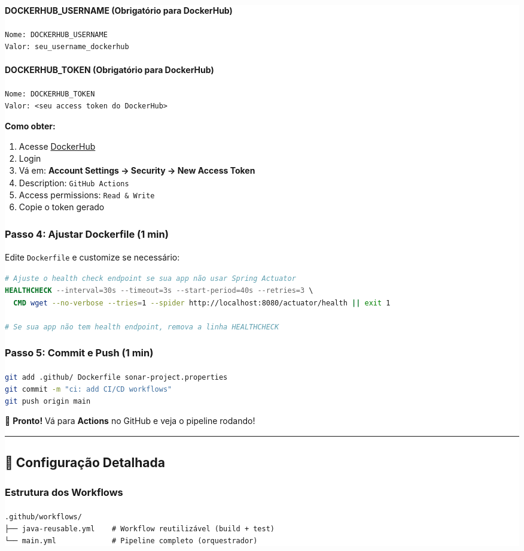 #### DOCKERHUB_USERNAME (Obrigatório para DockerHub)

```
Nome: DOCKERHUB_USERNAME
Valor: seu_username_dockerhub
```

#### DOCKERHUB_TOKEN (Obrigatório para DockerHub)

```
Nome: DOCKERHUB_TOKEN
Valor: <seu access token do DockerHub>
```

**Como obter:**
1. Acesse [DockerHub](https://hub.docker.com)
2. Login
3. Vá em: **Account Settings → Security → New Access Token**
4. Description: `GitHub Actions`
5. Access permissions: `Read & Write`
6. Copie o token gerado

### Passo 4: Ajustar Dockerfile (1 min)

Edite `Dockerfile` e customize se necessário:

```dockerfile
# Ajuste o health check endpoint se sua app não usar Spring Actuator
HEALTHCHECK --interval=30s --timeout=3s --start-period=40s --retries=3 \
  CMD wget --no-verbose --tries=1 --spider http://localhost:8080/actuator/health || exit 1

# Se sua app não tem health endpoint, remova a linha HEALTHCHECK
```

### Passo 5: Commit e Push (1 min)

```bash
git add .github/ Dockerfile sonar-project.properties
git commit -m "ci: add CI/CD workflows"
git push origin main
```

🎉 **Pronto!** Vá para **Actions** no GitHub e veja o pipeline rodando!

---

## 🔧 Configuração Detalhada

### Estrutura dos Workflows

```
.github/workflows/
├── java-reusable.yml    # Workflow reutilizável (build + test)
└── main.yml             # Pipeline completo (orquestrador)
```

